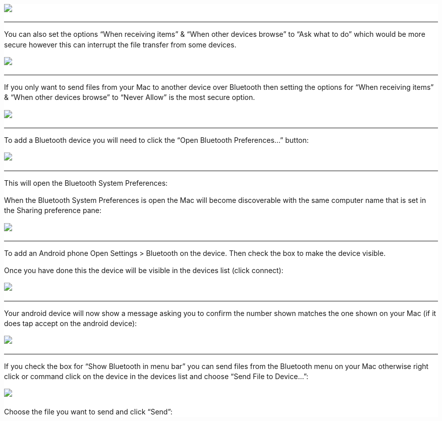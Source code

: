 <img src="{{ site.site_cdn }}/assets/img/blog/2018/bluetoothsharing/image9.png" class="img-fluid rounded m-2" width="700" />

* * *

You can also set the options “When receiving items” & “When other devices browse” to “Ask what to do” which would be more secure however this can interrupt the file transfer from some devices.

<img src="{{ site.site_cdn }}/assets/img/blog/2018/bluetoothsharing/image12.png" class="img-fluid rounded m-2" width="700" />

* * *

If you only want to send files from your Mac to another device over Bluetooth then setting the options for “When receiving items” & “When other devices browse” to “Never Allow” is the most secure option.

<img src="{{ site.site_cdn }}/assets/img/blog/2018/bluetoothsharing/image11.png" class="img-fluid rounded m-2" width="700" />

* * *

To add a Bluetooth device you will need to click the “Open Bluetooth Preferences…” button:

<img src="{{ site.site_cdn }}/assets/img/blog/2018/bluetoothsharing/image2.png" class="img-fluid rounded m-2" width="700" />

* * *

This will open the Bluetooth System Preferences:

When the Bluetooth System Preferences is open the Mac will become discoverable with the same computer name that is set in the Sharing preference pane:

<img src="{{ site.site_cdn }}/assets/img/blog/2018/bluetoothsharing/image1.png" class="img-fluid rounded m-2" width="700" />

* * *

To add an Android phone Open Settings > Bluetooth on the device. Then check the box to make the device visible.

Once you have done this the device will be visible in the devices list (click connect):

<img src="{{ site.site_cdn }}/assets/img/blog/2018/bluetoothsharing/image4.png" class="img-fluid rounded m-2" width="700" />

* * *

Your android device will now show a message asking you to confirm the number shown matches the one shown on your Mac (if it does tap accept on the android device):

<img src="{{ site.site_cdn }}/assets/img/blog/2018/bluetoothsharing/image3.png" class="img-fluid rounded m-2" width="700" />

* * *

If you check the box for “Show Bluetooth in menu bar” you can send files from the Bluetooth menu on your Mac otherwise right click or command click on the device in the devices list and choose “Send File to Device…”:

<img src="{{ site.site_cdn }}/assets/img/blog/2018/bluetoothsharing/image7.png" class="img-fluid rounded m-2" width="700" />

Choose the file you want to send and click “Send”:
